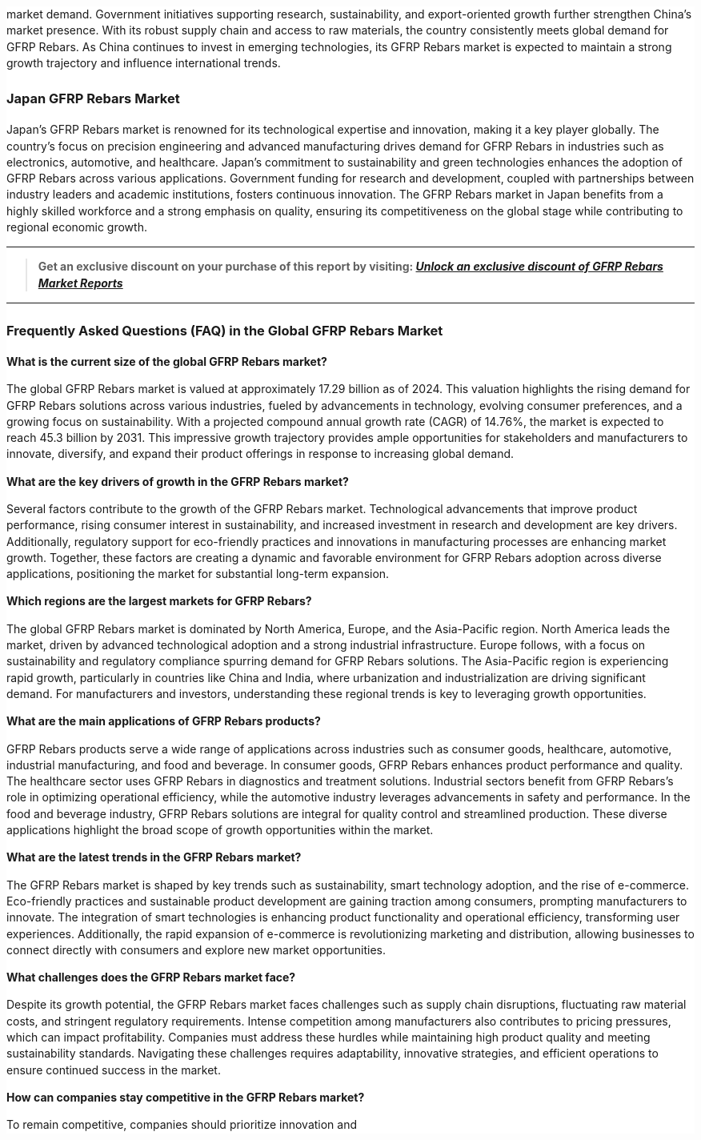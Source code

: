 market demand. Government initiatives supporting research, sustainability, and export-oriented growth further strengthen China&rsquo;s market presence. With its robust supply chain and access to raw materials, the country consistently meets global demand for GFRP Rebars. As China continues to invest in emerging technologies, its GFRP Rebars market is expected to maintain a strong growth trajectory and influence international trends.</p><h3>Japan GFRP Rebars Market</h3><p>Japan&rsquo;s GFRP Rebars market is renowned for its technological expertise and innovation, making it a key player globally. The country&rsquo;s focus on precision engineering and advanced manufacturing drives demand for GFRP Rebars in industries such as electronics, automotive, and healthcare. Japan&rsquo;s commitment to sustainability and green technologies enhances the adoption of GFRP Rebars across various applications. Government funding for research and development, coupled with partnerships between industry leaders and academic institutions, fosters continuous innovation. The GFRP Rebars market in Japan benefits from a highly skilled workforce and a strong emphasis on quality, ensuring its competitiveness on the global stage while contributing to regional economic growth.</p><hr /><blockquote><p><strong>Get an exclusive discount on your purchase of this report by visiting: <em><a href="://marketresearchpulse.com/ask-for-discount/136724?utm_source=Github&amp;utm_medium=027">Unlock an exclusive discount of GFRP Rebars Market Reports</a></em>&nbsp;</strong></p></blockquote><hr /><h3>Frequently Asked Questions (FAQ) in the Global GFRP Rebars Market</h3><p><strong>What is the current size of the global GFRP Rebars market?</strong></p><p>The global GFRP Rebars market is valued at approximately 17.29 billion as of 2024. This valuation highlights the rising demand for GFRP Rebars solutions across various industries, fueled by advancements in technology, evolving consumer preferences, and a growing focus on sustainability. With a projected compound annual growth rate (CAGR) of 14.76%, the market is expected to reach 45.3 billion by 2031. This impressive growth trajectory provides ample opportunities for stakeholders and manufacturers to innovate, diversify, and expand their product offerings in response to increasing global demand.</p><p><strong>What are the key drivers of growth in the GFRP Rebars market?</strong></p><p>Several factors contribute to the growth of the GFRP Rebars market. Technological advancements that improve product performance, rising consumer interest in sustainability, and increased investment in research and development are key drivers. Additionally, regulatory support for eco-friendly practices and innovations in manufacturing processes are enhancing market growth. Together, these factors are creating a dynamic and favorable environment for GFRP Rebars adoption across diverse applications, positioning the market for substantial long-term expansion.</p><p><strong>Which regions are the largest markets for GFRP Rebars?</strong></p><p>The global GFRP Rebars market is dominated by North America, Europe, and the Asia-Pacific region. North America leads the market, driven by advanced technological adoption and a strong industrial infrastructure. Europe follows, with a focus on sustainability and regulatory compliance spurring demand for GFRP Rebars solutions. The Asia-Pacific region is experiencing rapid growth, particularly in countries like China and India, where urbanization and industrialization are driving significant demand. For manufacturers and investors, understanding these regional trends is key to leveraging growth opportunities.</p><p><strong>What are the main applications of GFRP Rebars products?</strong></p><p>GFRP Rebars products serve a wide range of applications across industries such as consumer goods, healthcare, automotive, industrial manufacturing, and food and beverage. In consumer goods, GFRP Rebars enhances product performance and quality. The healthcare sector uses GFRP Rebars in diagnostics and treatment solutions. Industrial sectors benefit from GFRP Rebars&rsquo;s role in optimizing operational efficiency, while the automotive industry leverages advancements in safety and performance. In the food and beverage industry, GFRP Rebars solutions are integral for quality control and streamlined production. These diverse applications highlight the broad scope of growth opportunities within the market.</p><p><strong>What are the latest trends in the GFRP Rebars market?</strong></p><p>The GFRP Rebars market is shaped by key trends such as sustainability, smart technology adoption, and the rise of e-commerce. Eco-friendly practices and sustainable product development are gaining traction among consumers, prompting manufacturers to innovate. The integration of smart technologies is enhancing product functionality and operational efficiency, transforming user experiences. Additionally, the rapid expansion of e-commerce is revolutionizing marketing and distribution, allowing businesses to connect directly with consumers and explore new market opportunities.</p><p><strong>What challenges does the GFRP Rebars market face?</strong></p><p>Despite its growth potential, the GFRP Rebars market faces challenges such as supply chain disruptions, fluctuating raw material costs, and stringent regulatory requirements. Intense competition among manufacturers also contributes to pricing pressures, which can impact profitability. Companies must address these hurdles while maintaining high product quality and meeting sustainability standards. Navigating these challenges requires adaptability, innovative strategies, and efficient operations to ensure continued success in the market.</p><p><strong>How can companies stay competitive in the GFRP Rebars market?</strong></p><p>To remain competitive, companies should prioritize innovation and